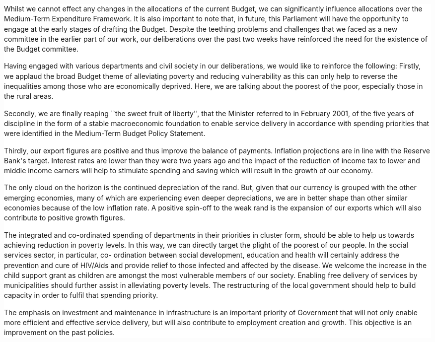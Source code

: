 Whilst we cannot effect any  changes  in  the  allocations  of  the  current
Budget, we can significantly  influence  allocations  over  the  Medium-Term
Expenditure Framework. It is also important to note that,  in  future,  this
Parliament will have the opportunity  to  engage  at  the  early  stages  of
drafting the Budget. Despite the teething problems and  challenges  that  we
faced as a new committee in the earlier part of our work, our  deliberations
over the past two weeks have reinforced the need for the  existence  of  the
Budget committee.

Having  engaged  with  various  departments  and  civil   society   in   our
deliberations, we  would  like  to  reinforce  the  following:  Firstly,  we
applaud  the  broad  Budget  theme  of  alleviating  poverty  and   reducing
vulnerability as this can only help to reverse the inequalities among  those
who are economically deprived. Here, we are talking  about  the  poorest  of
the poor, especially those in the rural areas.

Secondly, we are finally reaping ``the sweet fruit of  liberty'',  that  the
Minister referred to in February 2001, of the five years  of  discipline  in
the form of a stable macroeconomic foundation to enable service delivery  in
accordance with spending priorities that were identified in the  Medium-Term
Budget Policy Statement.

Thirdly, our export figures are positive and thus  improve  the  balance  of
payments. Inflation projections are in line with the Reserve Bank's  target.
Interest rates are lower than they were two years ago and the impact of  the
reduction of income tax to lower and middle  income  earners  will  help  to
stimulate spending and saving  which  will  result  in  the  growth  of  our
economy.

The only cloud on the horizon is the continued  depreciation  of  the  rand.
But, given that our currency is grouped with the other  emerging  economies,
many of which are experiencing even deeper depreciations, we are  in  better
shape than other similar economies because of  the  low  inflation  rate.  A
positive spin-off to the weak rand is the expansion  of  our  exports  which
will also contribute to positive growth figures.

The integrated and co-ordinated spending of departments in their  priorities
in cluster form, should be able to help us towards  achieving  reduction  in
poverty levels. In this way, we  can  directly  target  the  plight  of  the
poorest of our people. In the social services  sector,  in  particular,  co-
ordination between social development, education and health  will  certainly
address the prevention and cure of HIV/Aids  and  provide  relief  to  those
infected and affected by the disease. We welcome the increase in  the  child
support grant as children are amongst the most  vulnerable  members  of  our
society.  Enabling  free  delivery  of  services  by  municipalities  should
further assist in alleviating  poverty  levels.  The  restructuring  of  the
local government should help to build  capacity  in  order  to  fulfil  that
spending priority.

The  emphasis  on  investment  and  maintenance  in  infrastructure  is   an
important priority of Government that will not only  enable  more  efficient
and effective service delivery,  but  will  also  contribute  to  employment
creation and growth. This objective is an improvement on the past policies.
